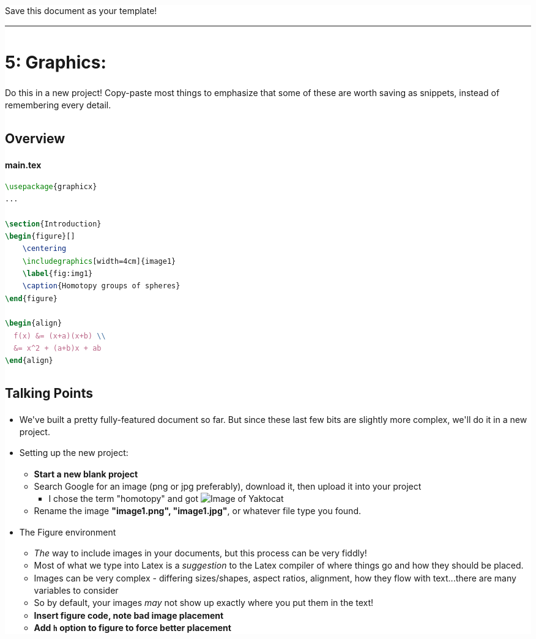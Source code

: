 Save this document as your template!

------
# 5: Graphics: 
Do this in a new project! Copy-paste most things to emphasize that some of these are worth saving as snippets, instead of remembering every detail.

## Overview

**main.tex**
```latex
\usepackage{graphicx}
...

\section{Introduction}
\begin{figure}[]
    \centering
    \includegraphics[width=4cm]{image1}
    \label{fig:img1}
    \caption{Homotopy groups of spheres}
\end{figure}

\begin{align}
  f(x) &= (x+a)(x+b) \\
  &= x^2 + (a+b)x + ab
\end{align}
```

## Talking Points

- We've built a pretty fully-featured document so far. But since these last few bits are slightly more complex, we'll do it in a new project.
- Setting up the new project:
  - **Start a new blank project**
  - Search Google for an image (png or jpg preferably), download it, then upload it into your project
  	- I chose the term "homotopy" and got 
![Image of Yaktocat](https://upload.wikimedia.org/wikipedia/commons/thumb/6/67/Homotopy_of_pointed_circle_maps.png/220px-Homotopy_of_pointed_circle_maps.png)
  - Rename the image **"image1.png", "image1.jpg"**, or whatever file type you found.


- The Figure environment
  - *The* way to include images in your documents, but this process can be very fiddly!
  - Most of what we type into Latex is a *suggestion* to the Latex compiler of where things go and how they should be placed.
  - Images can be very complex - differing sizes/shapes, aspect ratios, alignment, how they flow with text...there are many variables to consider
  - So by default, your images *may* not show up exactly where you put them in the text!
  - **Insert figure code, note bad image placement**
  - **Add `h` option to figure to force better placement**
  